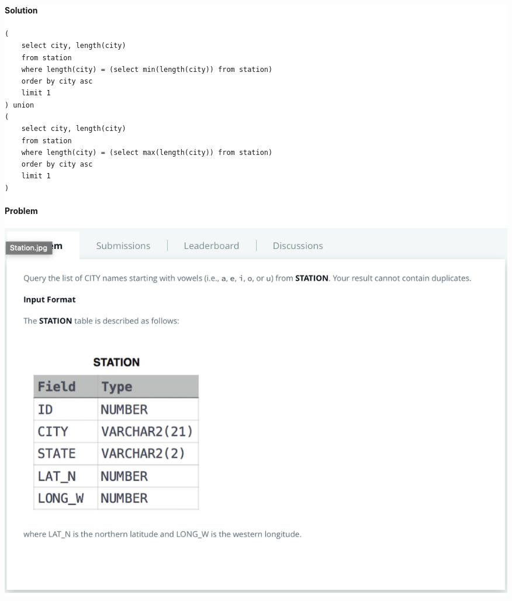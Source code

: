 #### Solution

```mysql
(
    select city, length(city)
    from station
    where length(city) = (select min(length(city)) from station)
    order by city asc
    limit 1
) union
(   
    select city, length(city)
    from station
    where length(city) = (select max(length(city)) from station)
    order by city asc
    limit 1
)
```

#### Problem

![image-20200730151831005](SQL%20Tricks.assets/image-20200730151831005.png)
